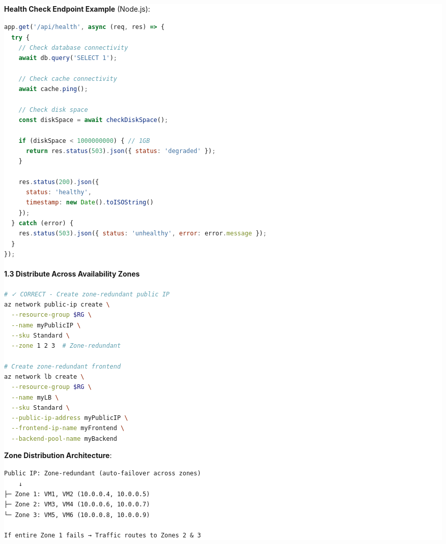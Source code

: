 **Health Check Endpoint Example** (Node.js):
```javascript
app.get('/api/health', async (req, res) => {
  try {
    // Check database connectivity
    await db.query('SELECT 1');
    
    // Check cache connectivity
    await cache.ping();
    
    // Check disk space
    const diskSpace = await checkDiskSpace();
    
    if (diskSpace < 1000000000) { // 1GB
      return res.status(503).json({ status: 'degraded' });
    }
    
    res.status(200).json({ 
      status: 'healthy',
      timestamp: new Date().toISOString()
    });
  } catch (error) {
    res.status(503).json({ status: 'unhealthy', error: error.message });
  }
});
```

#### 1.3 Distribute Across Availability Zones

```bash
# ✓ CORRECT - Create zone-redundant public IP
az network public-ip create \
  --resource-group $RG \
  --name myPublicIP \
  --sku Standard \
  --zone 1 2 3  # Zone-redundant

# Create zone-redundant frontend
az network lb create \
  --resource-group $RG \
  --name myLB \
  --sku Standard \
  --public-ip-address myPublicIP \
  --frontend-ip-name myFrontend \
  --backend-pool-name myBackend
```

**Zone Distribution Architecture**:
```
Public IP: Zone-redundant (auto-failover across zones)
    ↓
├─ Zone 1: VM1, VM2 (10.0.0.4, 10.0.0.5)
├─ Zone 2: VM3, VM4 (10.0.0.6, 10.0.0.7)
└─ Zone 3: VM5, VM6 (10.0.0.8, 10.0.0.9)

If entire Zone 1 fails → Traffic routes to Zones 2 & 3
```

